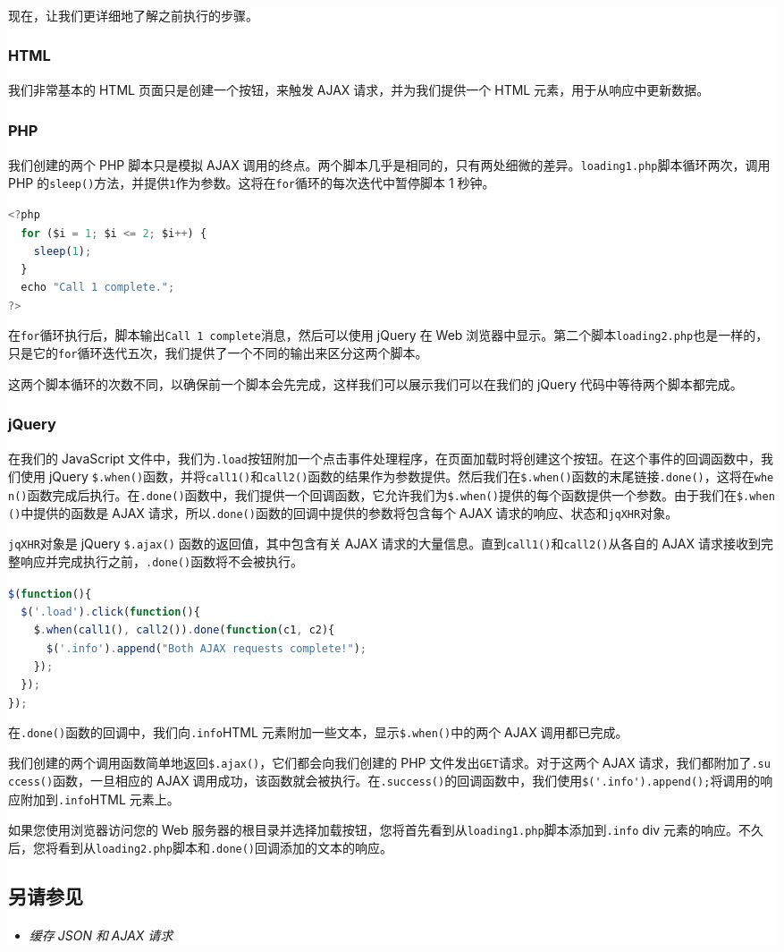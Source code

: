现在，让我们更详细地了解之前执行的步骤。

### HTML

我们非常基本的 HTML 页面只是创建一个按钮，来触发 AJAX 请求，并为我们提供一个 HTML 元素，用于从响应中更新数据。

### PHP

我们创建的两个 PHP 脚本只是模拟 AJAX 调用的终点。两个脚本几乎是相同的，只有两处细微的差异。`loading1.php`脚本循环两次，调用 PHP 的`sleep()`方法，并提供`1`作为参数。这将在`for`循环的每次迭代中暂停脚本 1 秒钟。

```js
<?php
  for ($i = 1; $i <= 2; $i++) {
    sleep(1);
  }
  echo "Call 1 complete.";
?>
```

在`for`循环执行后，脚本输出`Call 1 complete`消息，然后可以使用 jQuery 在 Web 浏览器中显示。第二个脚本`loading2.php`也是一样的，只是它的`for`循环迭代五次，我们提供了一个不同的输出来区分这两个脚本。

这两个脚本循环的次数不同，以确保前一个脚本会先完成，这样我们可以展示我们可以在我们的 jQuery 代码中等待两个脚本都完成。

### jQuery

在我们的 JavaScript 文件中，我们为`.load`按钮附加一个点击事件处理程序，在页面加载时将创建这个按钮。在这个事件的回调函数中，我们使用 jQuery `$.when()`函数，并将`call1()`和`call2()`函数的结果作为参数提供。然后我们在`$.when()`函数的末尾链接`.done()`，这将在`when()`函数完成后执行。在`.done()`函数中，我们提供一个回调函数，它允许我们为`$.when()`提供的每个函数提供一个参数。由于我们在`$.when()`中提供的函数是 AJAX 请求，所以`.done()`函数的回调中提供的参数将包含每个 AJAX 请求的响应、状态和`jqXHR`对象。

`jqXHR`对象是 jQuery `$.ajax()` 函数的返回值，其中包含有关 AJAX 请求的大量信息。直到`call1()`和`call2()`从各自的 AJAX 请求接收到完整响应并完成执行之前，`.done()`函数将不会被执行。

```js
$(function(){
  $('.load').click(function(){
    $.when(call1(), call2()).done(function(c1, c2){
      $('.info').append("Both AJAX requests complete!");
    });
  });
});
```

在`.done()`函数的回调中，我们向`.info`HTML 元素附加一些文本，显示`$.when()`中的两个 AJAX 调用都已完成。

我们创建的两个调用函数简单地返回`$.ajax()`，它们都会向我们创建的 PHP 文件发出`GET`请求。对于这两个 AJAX 请求，我们都附加了`.success()`函数，一旦相应的 AJAX 调用成功，该函数就会被执行。在`.success()`的回调函数中，我们使用`$('.info').append();`将调用的响应附加到`.info`HTML 元素上。

如果您使用浏览器访问您的 Web 服务器的根目录并选择加载按钮，您将首先看到从`loading1.php`脚本添加到`.info` div 元素的响应。不久后，您将看到从`loading2.php`脚本和`.done()`回调添加的文本的响应。

## 另请参见

+   *缓存 JSON 和 AJAX 请求*
